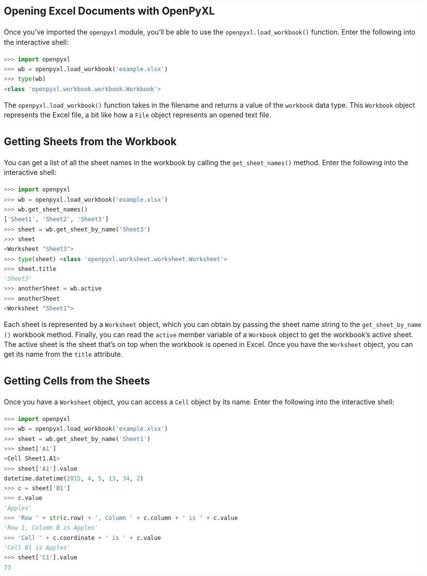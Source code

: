 ## Opening Excel Documents with OpenPyXL

Once you’ve imported the `openpyxl` module, you’ll be able to use the `openpyxl.load_workbook()` function. Enter the following into the interactive shell:

```python
>>> import openpyxl
>>> wb = openpyxl.load_workbook('example.xlsx')
>>> type(wb)
<class 'openpyxl.workbook.workbook.Workbook'>
```

The `openpyxl.load_workbook()` function takes in the filename and returns a value of the `workbook` data type. This `Workbook` object represents the Excel file, a bit like how a `File` object represents an opened text file.

## Getting Sheets from the Workbook

You can get a list of all the sheet names in the workbook by calling the `get_sheet_names()` method. Enter the following into the interactive shell:

```python
>>> import openpyxl
>>> wb = openpyxl.load_workbook('example.xlsx')
>>> wb.get_sheet_names()
['Sheet1', 'Sheet2', 'Sheet3']
>>> sheet = wb.get_sheet_by_name('Sheet3')
>>> sheet
<Worksheet "Sheet3">
>>> type(sheet) <class 'openpyxl.worksheet.worksheet.Worksheet'>
>>> sheet.title
'Sheet3'
>>> anotherSheet = wb.active
>>> anotherSheet
<Worksheet "Sheet1">
```

Each sheet is represented by a `Worksheet` object, which you can obtain by passing the sheet name string to the `get_sheet_by_name()` workbook method. Finally, you can read the `active` member variable of a `Workbook` object to get the workbook’s active sheet. The active sheet is the sheet that’s on top when the workbook is opened in Excel. Once you have the `Worksheet` object, you can get its name from the `title` attribute.

## Getting Cells from the Sheets

Once you have a `Worksheet` object, you can access a `Cell` object by its name. Enter the following into the interactive shell:

```python
>>> import openpyxl
>>> wb = openpyxl.load_workbook('example.xlsx')
>>> sheet = wb.get_sheet_by_name('Sheet1')
>>> sheet['A1']
<Cell Sheet1.A1>
>>> sheet['A1'].value
datetime.datetime(2015, 4, 5, 13, 34, 2)
>>> c = sheet['B1']
>>> c.value
'Apples'
>>> 'Row ' + str(c.row) + ', Column ' + c.column + ' is ' + c.value
'Row 1, Column B is Apples'
>>> 'Cell ' + c.coordinate + ' is ' + c.value
'Cell B1 is Apples'
>>> sheet['C1'].value
73
```

[^1]: object
[^2]: A `Generator` object containing the `Cell` objects in that area
[^3]: A tuple of tuples
[^4]: Return a new `Worksheet` object named `SheetX`, which is set to be the last sheet in the workbook.
[^5]: Specify the index and name of the new sheet.
[^6]: Take a `Worksheet` object, not a string of the sheet name.
[^7]: For example: `sheet['B9'] = '=SUM(B1:B8)'`
[^8]: A single string of the top-left and bottom-right cells of the rectangular area.
[^9]: All rows above and all columns to the left of this cell will be frozen, but the row and column of the cell itself will not be frozen.